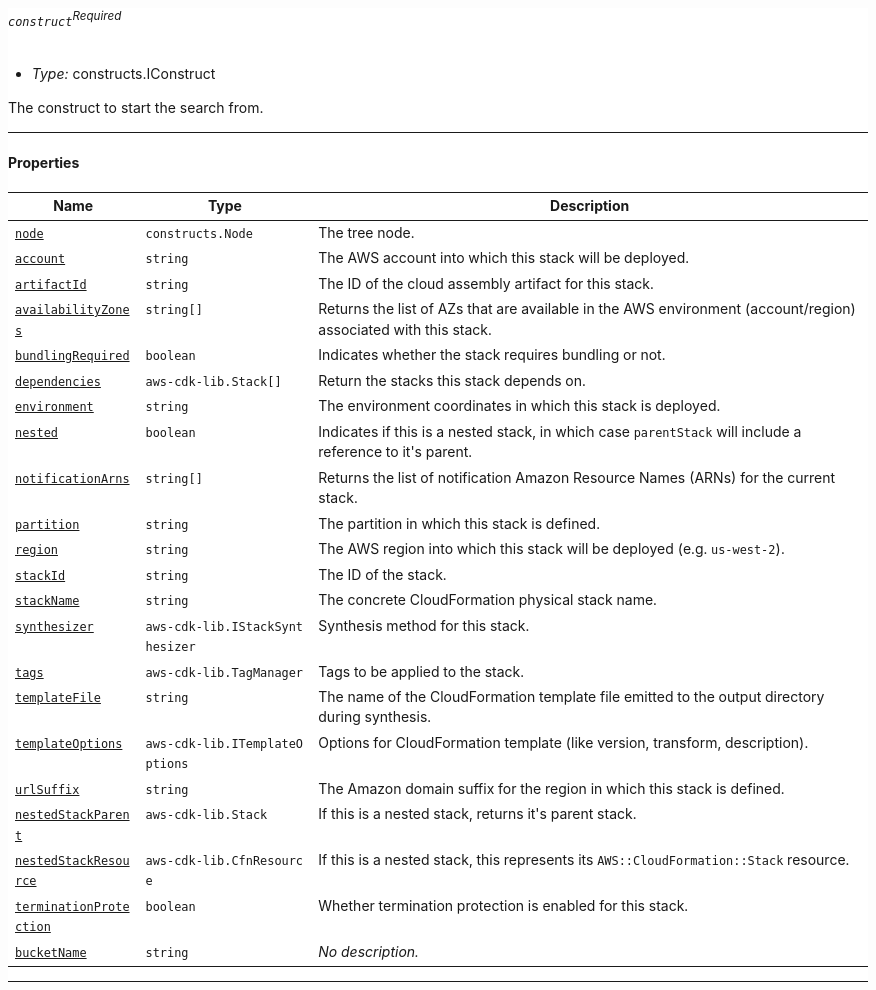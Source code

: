 ###### `construct`<sup>Required</sup> <a name="construct" id="@cdklabs/cdk-cicd-wrapper.ComplianceLogBucketStack.of.parameter.construct"></a>

- *Type:* constructs.IConstruct

The construct to start the search from.

---

#### Properties <a name="Properties" id="Properties"></a>

| **Name** | **Type** | **Description** |
| --- | --- | --- |
| <code><a href="#@cdklabs/cdk-cicd-wrapper.ComplianceLogBucketStack.property.node">node</a></code> | <code>constructs.Node</code> | The tree node. |
| <code><a href="#@cdklabs/cdk-cicd-wrapper.ComplianceLogBucketStack.property.account">account</a></code> | <code>string</code> | The AWS account into which this stack will be deployed. |
| <code><a href="#@cdklabs/cdk-cicd-wrapper.ComplianceLogBucketStack.property.artifactId">artifactId</a></code> | <code>string</code> | The ID of the cloud assembly artifact for this stack. |
| <code><a href="#@cdklabs/cdk-cicd-wrapper.ComplianceLogBucketStack.property.availabilityZones">availabilityZones</a></code> | <code>string[]</code> | Returns the list of AZs that are available in the AWS environment (account/region) associated with this stack. |
| <code><a href="#@cdklabs/cdk-cicd-wrapper.ComplianceLogBucketStack.property.bundlingRequired">bundlingRequired</a></code> | <code>boolean</code> | Indicates whether the stack requires bundling or not. |
| <code><a href="#@cdklabs/cdk-cicd-wrapper.ComplianceLogBucketStack.property.dependencies">dependencies</a></code> | <code>aws-cdk-lib.Stack[]</code> | Return the stacks this stack depends on. |
| <code><a href="#@cdklabs/cdk-cicd-wrapper.ComplianceLogBucketStack.property.environment">environment</a></code> | <code>string</code> | The environment coordinates in which this stack is deployed. |
| <code><a href="#@cdklabs/cdk-cicd-wrapper.ComplianceLogBucketStack.property.nested">nested</a></code> | <code>boolean</code> | Indicates if this is a nested stack, in which case `parentStack` will include a reference to it's parent. |
| <code><a href="#@cdklabs/cdk-cicd-wrapper.ComplianceLogBucketStack.property.notificationArns">notificationArns</a></code> | <code>string[]</code> | Returns the list of notification Amazon Resource Names (ARNs) for the current stack. |
| <code><a href="#@cdklabs/cdk-cicd-wrapper.ComplianceLogBucketStack.property.partition">partition</a></code> | <code>string</code> | The partition in which this stack is defined. |
| <code><a href="#@cdklabs/cdk-cicd-wrapper.ComplianceLogBucketStack.property.region">region</a></code> | <code>string</code> | The AWS region into which this stack will be deployed (e.g. `us-west-2`). |
| <code><a href="#@cdklabs/cdk-cicd-wrapper.ComplianceLogBucketStack.property.stackId">stackId</a></code> | <code>string</code> | The ID of the stack. |
| <code><a href="#@cdklabs/cdk-cicd-wrapper.ComplianceLogBucketStack.property.stackName">stackName</a></code> | <code>string</code> | The concrete CloudFormation physical stack name. |
| <code><a href="#@cdklabs/cdk-cicd-wrapper.ComplianceLogBucketStack.property.synthesizer">synthesizer</a></code> | <code>aws-cdk-lib.IStackSynthesizer</code> | Synthesis method for this stack. |
| <code><a href="#@cdklabs/cdk-cicd-wrapper.ComplianceLogBucketStack.property.tags">tags</a></code> | <code>aws-cdk-lib.TagManager</code> | Tags to be applied to the stack. |
| <code><a href="#@cdklabs/cdk-cicd-wrapper.ComplianceLogBucketStack.property.templateFile">templateFile</a></code> | <code>string</code> | The name of the CloudFormation template file emitted to the output directory during synthesis. |
| <code><a href="#@cdklabs/cdk-cicd-wrapper.ComplianceLogBucketStack.property.templateOptions">templateOptions</a></code> | <code>aws-cdk-lib.ITemplateOptions</code> | Options for CloudFormation template (like version, transform, description). |
| <code><a href="#@cdklabs/cdk-cicd-wrapper.ComplianceLogBucketStack.property.urlSuffix">urlSuffix</a></code> | <code>string</code> | The Amazon domain suffix for the region in which this stack is defined. |
| <code><a href="#@cdklabs/cdk-cicd-wrapper.ComplianceLogBucketStack.property.nestedStackParent">nestedStackParent</a></code> | <code>aws-cdk-lib.Stack</code> | If this is a nested stack, returns it's parent stack. |
| <code><a href="#@cdklabs/cdk-cicd-wrapper.ComplianceLogBucketStack.property.nestedStackResource">nestedStackResource</a></code> | <code>aws-cdk-lib.CfnResource</code> | If this is a nested stack, this represents its `AWS::CloudFormation::Stack` resource. |
| <code><a href="#@cdklabs/cdk-cicd-wrapper.ComplianceLogBucketStack.property.terminationProtection">terminationProtection</a></code> | <code>boolean</code> | Whether termination protection is enabled for this stack. |
| <code><a href="#@cdklabs/cdk-cicd-wrapper.ComplianceLogBucketStack.property.bucketName">bucketName</a></code> | <code>string</code> | *No description.* |

---
